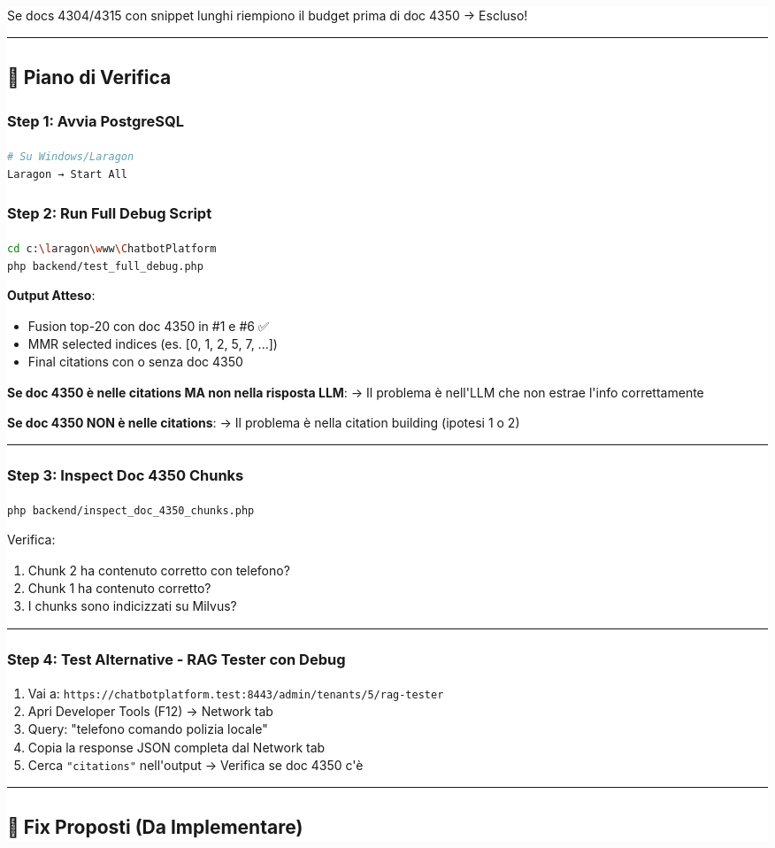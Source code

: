 Se docs 4304/4315 con snippet lunghi riempiono il budget prima di doc 4350 → Escluso!

---

## 🧪 Piano di Verifica

### Step 1: Avvia PostgreSQL
```bash
# Su Windows/Laragon
Laragon → Start All
```

### Step 2: Run Full Debug Script
```bash
cd c:\laragon\www\ChatbotPlatform
php backend/test_full_debug.php
```

**Output Atteso**:
- Fusion top-20 con doc 4350 in #1 e #6 ✅
- MMR selected indices (es. [0, 1, 2, 5, 7, ...])
- Final citations con o senza doc 4350

**Se doc 4350 è nelle citations MA non nella risposta LLM**:
→ Il problema è nell'LLM che non estrae l'info correttamente

**Se doc 4350 NON è nelle citations**:
→ Il problema è nella citation building (ipotesi 1 o 2)

---

### Step 3: Inspect Doc 4350 Chunks
```bash
php backend/inspect_doc_4350_chunks.php
```

Verifica:
1. Chunk 2 ha contenuto corretto con telefono?
2. Chunk 1 ha contenuto corretto?
3. I chunks sono indicizzati su Milvus?

---

### Step 4: Test Alternative - RAG Tester con Debug
1. Vai a: `https://chatbotplatform.test:8443/admin/tenants/5/rag-tester`
2. Apri Developer Tools (F12) → Network tab
3. Query: "telefono comando polizia locale"
4. Copia la response JSON completa dal Network tab
5. Cerca `"citations"` nell'output → Verifica se doc 4350 c'è

---

## 🔧 Fix Proposti (Da Implementare)
